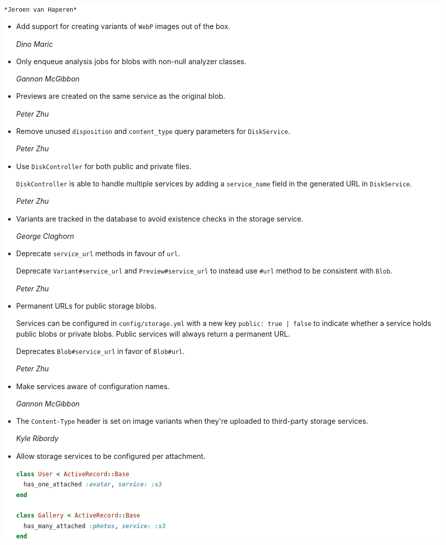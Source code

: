     *Jeroen van Haperen*

*   Add support for creating variants of `WebP` images out of the box.

    *Dino Maric*

*   Only enqueue analysis jobs for blobs with non-null analyzer classes.

    *Gannon McGibbon*

*   Previews are created on the same service as the original blob.

    *Peter Zhu*

*   Remove unused `disposition` and `content_type` query parameters for `DiskService`.

    *Peter Zhu*

*   Use `DiskController` for both public and private files.

    `DiskController` is able to handle multiple services by adding a
    `service_name` field in the generated URL in `DiskService`.

    *Peter Zhu*

*   Variants are tracked in the database to avoid existence checks in the storage service.

    *George Claghorn*

*   Deprecate `service_url` methods in favour of `url`.

    Deprecate `Variant#service_url` and `Preview#service_url` to instead use
    `#url` method to be consistent with `Blob`.

    *Peter Zhu*

*   Permanent URLs for public storage blobs.

    Services can be configured in `config/storage.yml` with a new key
    `public: true | false` to indicate whether a service holds public
    blobs or private blobs. Public services will always return a permanent URL.

    Deprecates `Blob#service_url` in favor of `Blob#url`.

    *Peter Zhu*

*   Make services aware of configuration names.

    *Gannon McGibbon*

*   The `Content-Type` header is set on image variants when they're uploaded to third-party storage services.

    *Kyle Ribordy*

*   Allow storage services to be configured per attachment.

    ```ruby
    class User < ActiveRecord::Base
      has_one_attached :avatar, service: :s3
    end

    class Gallery < ActiveRecord::Base
      has_many_attached :photos, service: :s3
    end
    ```
